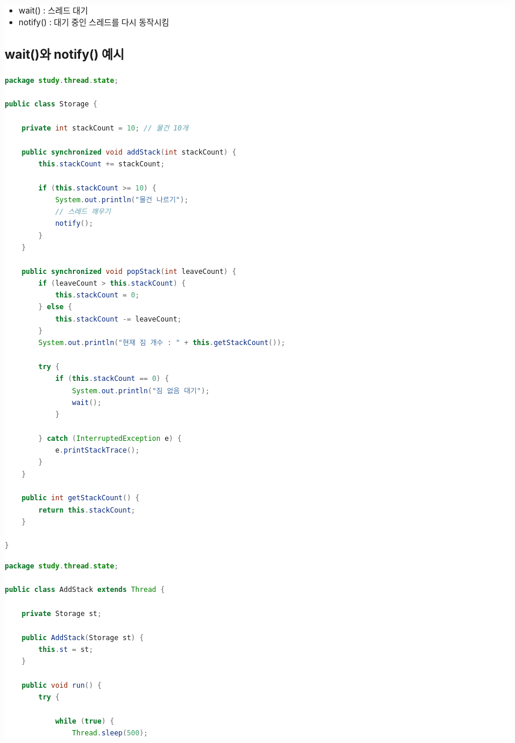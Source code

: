 - wait() : 스레드 대기
- notify() : 대기 중인 스레드를 다시 동작시킴

## wait()와 notify() 예시

```java
package study.thread.state;

public class Storage {

	private int stackCount = 10; // 물건 10개

	public synchronized void addStack(int stackCount) {
		this.stackCount += stackCount;

		if (this.stackCount >= 10) {
			System.out.println("물건 나르기");
			// 스레드 깨우기
			notify();
		}
	}

	public synchronized void popStack(int leaveCount) {
		if (leaveCount > this.stackCount) {
			this.stackCount = 0;
		} else {
			this.stackCount -= leaveCount;
		}
		System.out.println("현재 짐 개수 : " + this.getStackCount());
		
		try {
			if (this.stackCount == 0) {
				System.out.println("짐 없음 대기");
				wait();
			}

		} catch (InterruptedException e) {
			e.printStackTrace();
		}
	}

	public int getStackCount() {
		return this.stackCount;
	}

}
```

```java
package study.thread.state;

public class AddStack extends Thread {

	private Storage st;

	public AddStack(Storage st) {
		this.st = st;
	}

	public void run() {
		try {

			while (true) {
				Thread.sleep(500);
```